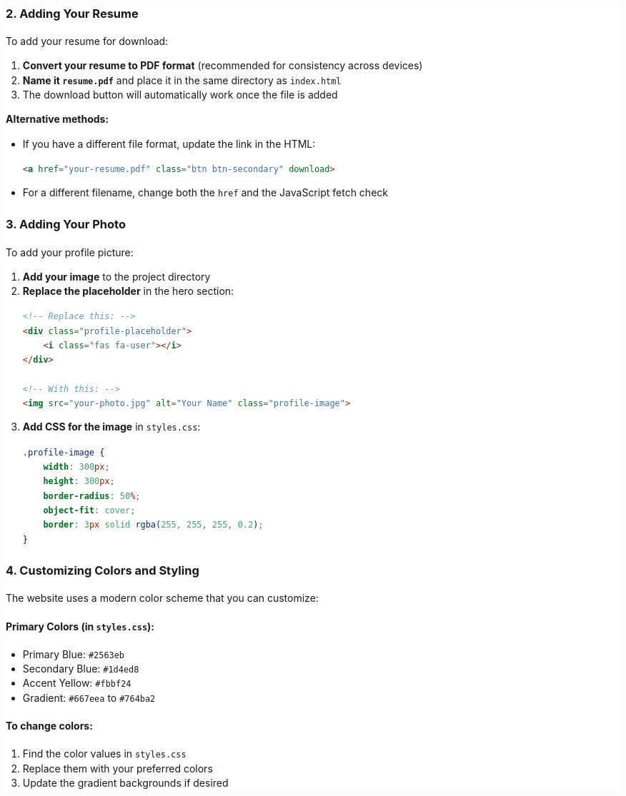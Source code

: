 ### 2. Adding Your Resume

To add your resume for download:

1. **Convert your resume to PDF format** (recommended for consistency across devices)
2. **Name it `resume.pdf`** and place it in the same directory as `index.html`
3. The download button will automatically work once the file is added

**Alternative methods:**
- If you have a different file format, update the link in the HTML:
  ```html
  <a href="your-resume.pdf" class="btn btn-secondary" download>
  ```
- For a different filename, change both the `href` and the JavaScript fetch check

### 3. Adding Your Photo

To add your profile picture:

1. **Add your image** to the project directory
2. **Replace the placeholder** in the hero section:
   ```html
   <!-- Replace this: -->
   <div class="profile-placeholder">
       <i class="fas fa-user"></i>
   </div>
   
   <!-- With this: -->
   <img src="your-photo.jpg" alt="Your Name" class="profile-image">
   ```
3. **Add CSS for the image** in `styles.css`:
   ```css
   .profile-image {
       width: 300px;
       height: 300px;
       border-radius: 50%;
       object-fit: cover;
       border: 3px solid rgba(255, 255, 255, 0.2);
   }
   ```

### 4. Customizing Colors and Styling

The website uses a modern color scheme that you can customize:

#### Primary Colors (in `styles.css`):
- Primary Blue: `#2563eb`
- Secondary Blue: `#1d4ed8`
- Accent Yellow: `#fbbf24`
- Gradient: `#667eea` to `#764ba2`

#### To change colors:
1. Find the color values in `styles.css`
2. Replace them with your preferred colors
3. Update the gradient backgrounds if desired
